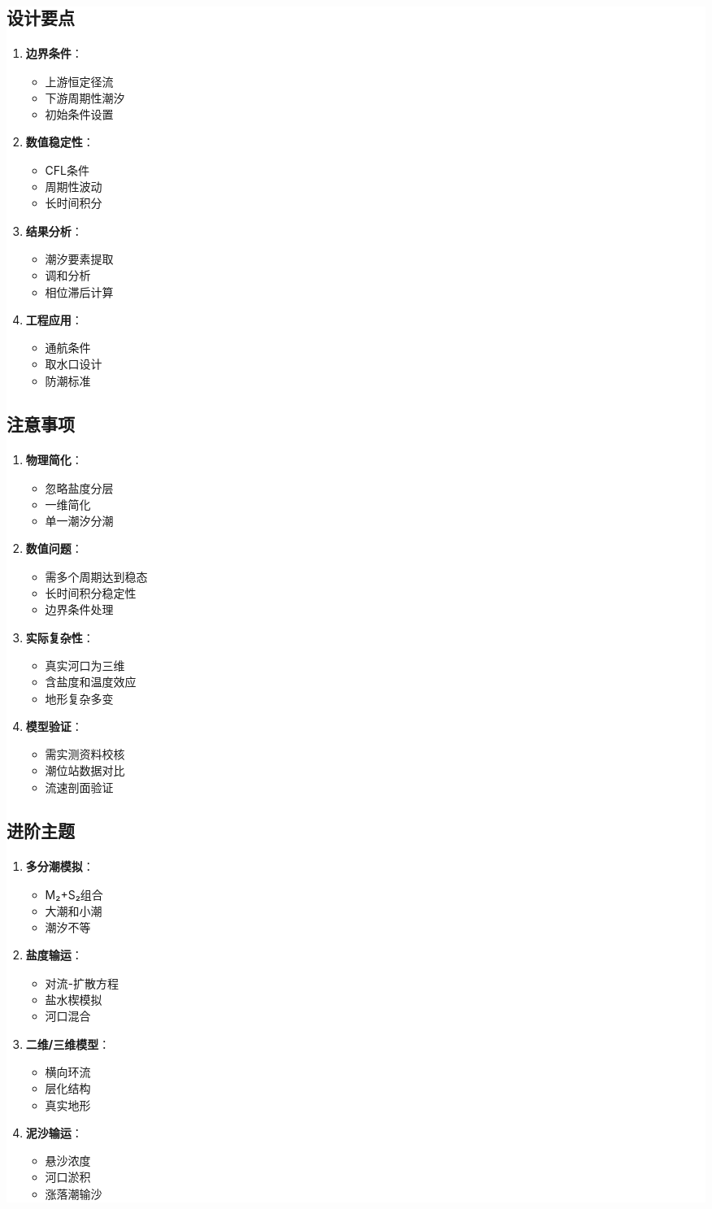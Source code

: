 ## 设计要点

1. **边界条件**：
   - 上游恒定径流
   - 下游周期性潮汐
   - 初始条件设置

2. **数值稳定性**：
   - CFL条件
   - 周期性波动
   - 长时间积分

3. **结果分析**：
   - 潮汐要素提取
   - 调和分析
   - 相位滞后计算

4. **工程应用**：
   - 通航条件
   - 取水口设计
   - 防潮标准

## 注意事项

1. **物理简化**：
   - 忽略盐度分层
   - 一维简化
   - 单一潮汐分潮

2. **数值问题**：
   - 需多个周期达到稳态
   - 长时间积分稳定性
   - 边界条件处理

3. **实际复杂性**：
   - 真实河口为三维
   - 含盐度和温度效应
   - 地形复杂多变

4. **模型验证**：
   - 需实测资料校核
   - 潮位站数据对比
   - 流速剖面验证

## 进阶主题

1. **多分潮模拟**：
   - M₂+S₂组合
   - 大潮和小潮
   - 潮汐不等

2. **盐度输运**：
   - 对流-扩散方程
   - 盐水楔模拟
   - 河口混合

3. **二维/三维模型**：
   - 横向环流
   - 层化结构
   - 真实地形

4. **泥沙输运**：
   - 悬沙浓度
   - 河口淤积
   - 涨落潮输沙

